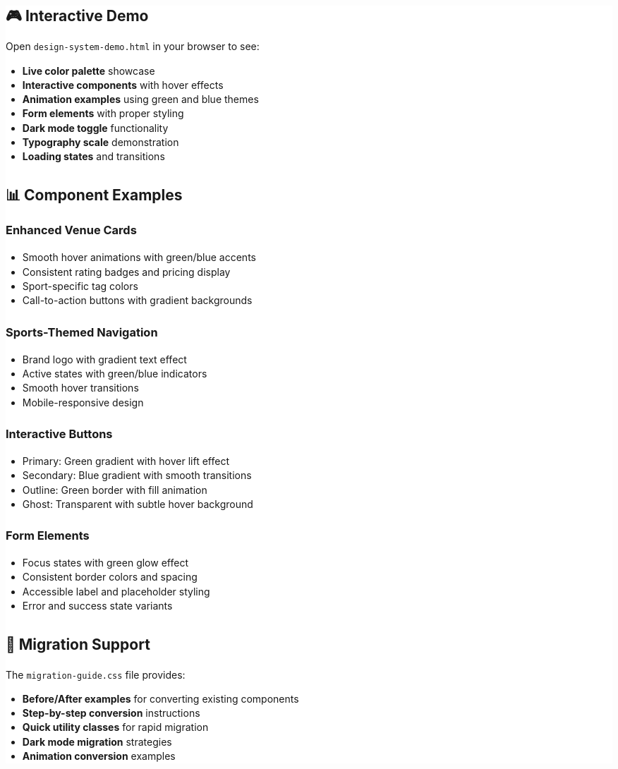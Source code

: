 ## 🎮 Interactive Demo

Open `design-system-demo.html` in your browser to see:

- **Live color palette** showcase
- **Interactive components** with hover effects
- **Animation examples** using green and blue themes
- **Form elements** with proper styling
- **Dark mode toggle** functionality
- **Typography scale** demonstration
- **Loading states** and transitions

## 📊 Component Examples

### Enhanced Venue Cards

- Smooth hover animations with green/blue accents
- Consistent rating badges and pricing display
- Sport-specific tag colors
- Call-to-action buttons with gradient backgrounds

### Sports-Themed Navigation

- Brand logo with gradient text effect
- Active states with green/blue indicators
- Smooth hover transitions
- Mobile-responsive design

### Interactive Buttons

- Primary: Green gradient with hover lift effect
- Secondary: Blue gradient with smooth transitions
- Outline: Green border with fill animation
- Ghost: Transparent with subtle hover background

### Form Elements

- Focus states with green glow effect
- Consistent border colors and spacing
- Accessible label and placeholder styling
- Error and success state variants

## 🔧 Migration Support

The `migration-guide.css` file provides:

- **Before/After examples** for converting existing components
- **Step-by-step conversion** instructions
- **Quick utility classes** for rapid migration
- **Dark mode migration** strategies
- **Animation conversion** examples
